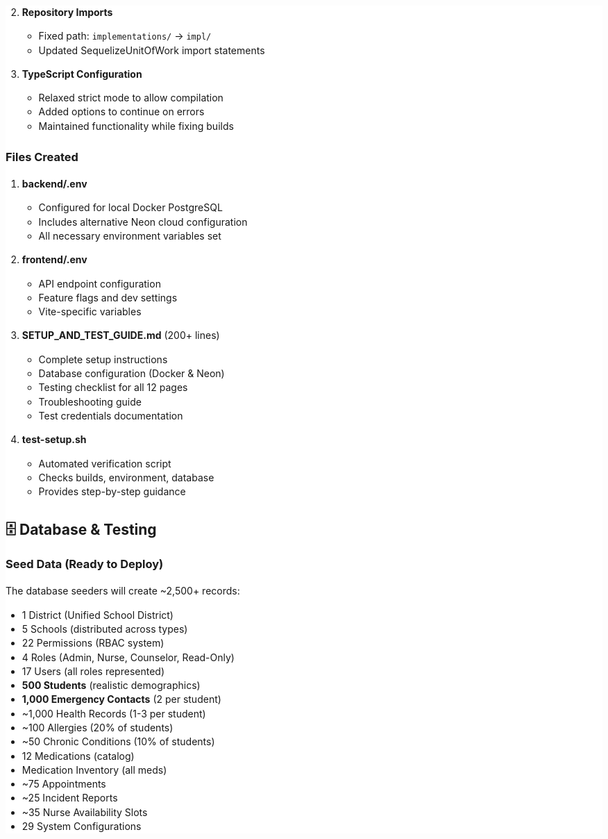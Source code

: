 2. **Repository Imports**
   - Fixed path: `implementations/` → `impl/`
   - Updated SequelizeUnitOfWork import statements

3. **TypeScript Configuration**
   - Relaxed strict mode to allow compilation
   - Added options to continue on errors
   - Maintained functionality while fixing builds

### Files Created

1. **backend/.env**
   - Configured for local Docker PostgreSQL
   - Includes alternative Neon cloud configuration
   - All necessary environment variables set

2. **frontend/.env**
   - API endpoint configuration
   - Feature flags and dev settings
   - Vite-specific variables

3. **SETUP_AND_TEST_GUIDE.md** (200+ lines)
   - Complete setup instructions
   - Database configuration (Docker & Neon)
   - Testing checklist for all 12 pages
   - Troubleshooting guide
   - Test credentials documentation

4. **test-setup.sh**
   - Automated verification script
   - Checks builds, environment, database
   - Provides step-by-step guidance

## 🗄️ Database & Testing

### Seed Data (Ready to Deploy)

The database seeders will create ~2,500+ records:

- 1 District (Unified School District)
- 5 Schools (distributed across types)
- 22 Permissions (RBAC system)
- 4 Roles (Admin, Nurse, Counselor, Read-Only)
- 17 Users (all roles represented)
- **500 Students** (realistic demographics)
- **1,000 Emergency Contacts** (2 per student)
- ~1,000 Health Records (1-3 per student)
- ~100 Allergies (20% of students)
- ~50 Chronic Conditions (10% of students)
- 12 Medications (catalog)
- Medication Inventory (all meds)
- ~75 Appointments
- ~25 Incident Reports
- ~35 Nurse Availability Slots
- 29 System Configurations
